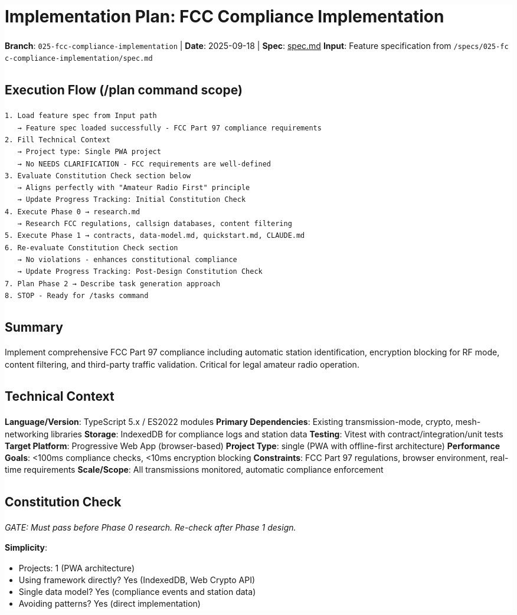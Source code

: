 # Implementation Plan: FCC Compliance Implementation

**Branch**: `025-fcc-compliance-implementation` | **Date**: 2025-09-18 | **Spec**: [spec.md](./spec.md)
**Input**: Feature specification from `/specs/025-fcc-compliance-implementation/spec.md`

## Execution Flow (/plan command scope)
```
1. Load feature spec from Input path
   → Feature spec loaded successfully - FCC Part 97 compliance requirements
2. Fill Technical Context
   → Project type: Single PWA project
   → No NEEDS CLARIFICATION - FCC requirements are well-defined
3. Evaluate Constitution Check section below
   → Aligns perfectly with "Amateur Radio First" principle
   → Update Progress Tracking: Initial Constitution Check
4. Execute Phase 0 → research.md
   → Research FCC regulations, callsign databases, content filtering
5. Execute Phase 1 → contracts, data-model.md, quickstart.md, CLAUDE.md
6. Re-evaluate Constitution Check section
   → No violations - enhances constitutional compliance
   → Update Progress Tracking: Post-Design Constitution Check
7. Plan Phase 2 → Describe task generation approach
8. STOP - Ready for /tasks command
```

## Summary
Implement comprehensive FCC Part 97 compliance including automatic station identification, encryption blocking for RF mode, content filtering, and third-party traffic validation. Critical for legal amateur radio operation.

## Technical Context
**Language/Version**: TypeScript 5.x / ES2022 modules
**Primary Dependencies**: Existing transmission-mode, crypto, mesh-networking libraries
**Storage**: IndexedDB for compliance logs and station data
**Testing**: Vitest with contract/integration/unit tests
**Target Platform**: Progressive Web App (browser-based)
**Project Type**: single (PWA with offline-first architecture)
**Performance Goals**: <100ms compliance checks, <10ms encryption blocking
**Constraints**: FCC Part 97 regulations, browser environment, real-time requirements
**Scale/Scope**: All transmissions monitored, automatic compliance enforcement

## Constitution Check
*GATE: Must pass before Phase 0 research. Re-check after Phase 1 design.*

**Simplicity**:
- Projects: 1 (PWA architecture)
- Using framework directly? Yes (IndexedDB, Web Crypto API)
- Single data model? Yes (compliance events and station data)
- Avoiding patterns? Yes (direct implementation)
